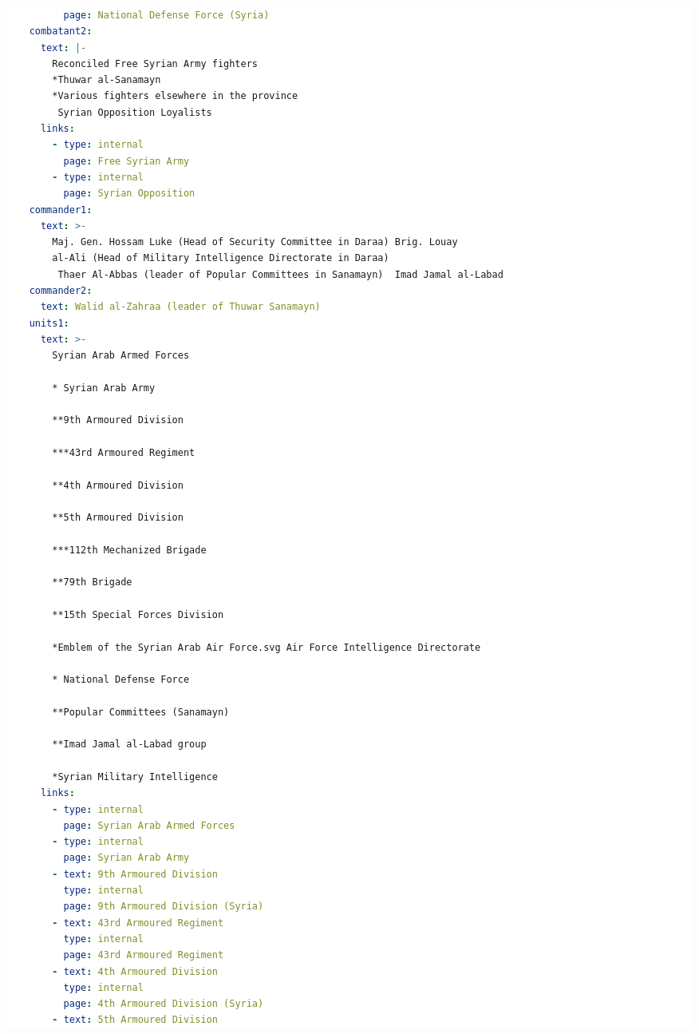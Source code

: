 ```yaml
          page: National Defense Force (Syria)
    combatant2:
      text: |-
        Reconciled Free Syrian Army fighters
        *Thuwar al-Sanamayn 
        *Various fighters elsewhere in the province
         Syrian Opposition Loyalists
      links:
        - type: internal
          page: Free Syrian Army
        - type: internal
          page: Syrian Opposition
    commander1:
      text: >-
        Maj. Gen. Hossam Luke (Head of Security Committee in Daraa) Brig. Louay
        al-Ali (Head of Military Intelligence Directorate in Daraa) 
         Thaer Al-Abbas (leader of Popular Committees in Sanamayn)  Imad Jamal al-Labad
    commander2:
      text: Walid al-Zahraa (leader of Thuwar Sanamayn)
    units1:
      text: >-
        Syrian Arab Armed Forces

        * Syrian Arab Army 

        **9th Armoured Division

        ***43rd Armoured Regiment

        **4th Armoured Division

        **5th Armoured Division

        ***112th Mechanized Brigade

        **79th Brigade

        **15th Special Forces Division

        *Emblem of the Syrian Arab Air Force.svg Air Force Intelligence Directorate 

        * National Defense Force 

        **Popular Committees (Sanamayn)

        **Imad Jamal al-Labad group 

        *Syrian Military Intelligence
      links:
        - type: internal
          page: Syrian Arab Armed Forces
        - type: internal
          page: Syrian Arab Army
        - text: 9th Armoured Division
          type: internal
          page: 9th Armoured Division (Syria)
        - text: 43rd Armoured Regiment
          type: internal
          page: 43rd Armoured Regiment
        - text: 4th Armoured Division
          type: internal
          page: 4th Armoured Division (Syria)
        - text: 5th Armoured Division
```
